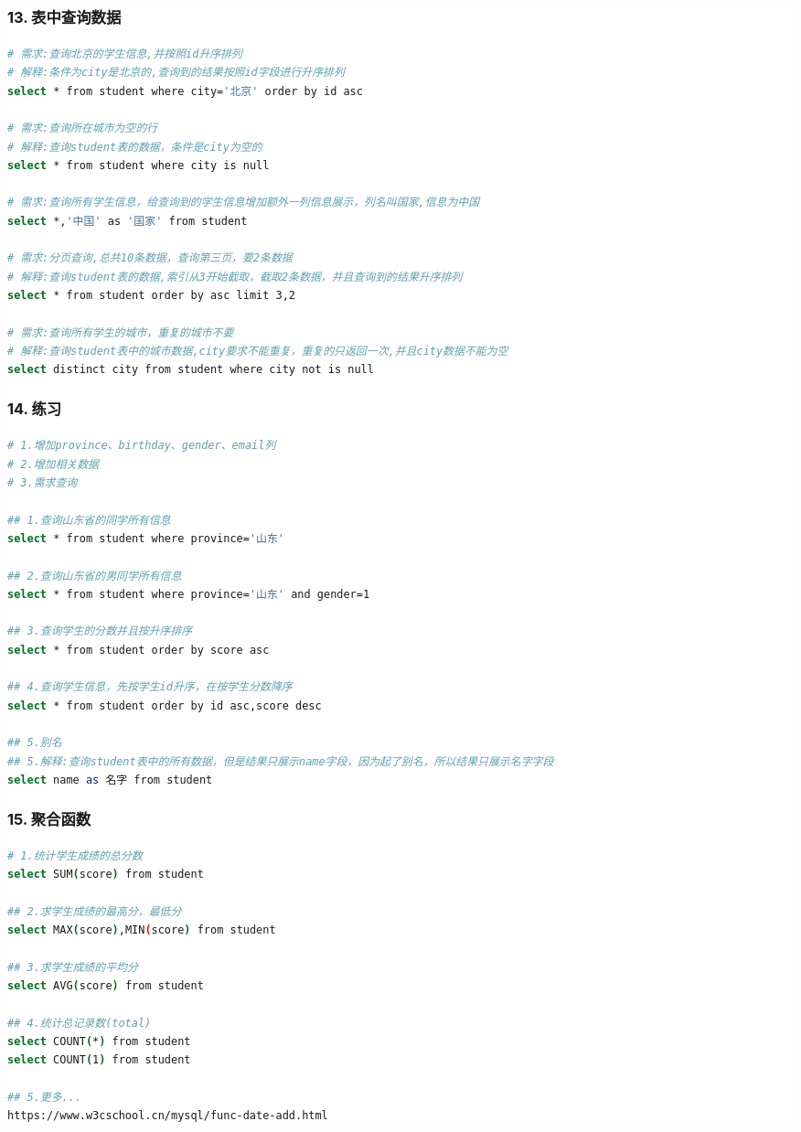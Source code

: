 ### 13. 表中查询数据

```bash
# 需求:查询北京的学生信息,并按照id升序排列
# 解释:条件为city是北京的,查询到的结果按照id字段进行升序排列
select * from student where city='北京' order by id asc

# 需求:查询所在城市为空的行
# 解释:查询student表的数据，条件是city为空的
select * from student where city is null

# 需求:查询所有学生信息，给查询到的学生信息增加额外一列信息展示，列名叫国家,信息为中国
select *,'中国' as '国家' from student

# 需求:分页查询,总共10条数据，查询第三页，要2条数据
# 解释:查询student表的数据,索引从3开始截取，截取2条数据，并且查询到的结果升序排列
select * from student order by asc limit 3,2

# 需求:查询所有学生的城市，重复的城市不要
# 解释:查询student表中的城市数据,city要求不能重复，重复的只返回一次,并且city数据不能为空
select distinct city from student where city not is null
```

### 14. 练习

```bash
# 1.增加province、birthday、gender、email列
# 2.增加相关数据
# 3.需求查询

## 1.查询山东省的同学所有信息
select * from student where province='山东'

## 2.查询山东省的男同学所有信息
select * from student where province='山东' and gender=1

## 3.查询学生的分数并且按升序排序
select * from student order by score asc

## 4.查询学生信息，先按学生id升序，在按学生分数降序
select * from student order by id asc,score desc

## 5.别名
## 5.解释:查询student表中的所有数据，但是结果只展示name字段，因为起了别名，所以结果只展示名字字段
select name as 名字 from student
```

### 15. 聚合函数

```bash
# 1.统计学生成绩的总分数
select SUM(score) from student

## 2.求学生成绩的最高分，最低分
select MAX(score),MIN(score) from student

## 3.求学生成绩的平均分
select AVG(score) from student

## 4.统计总记录数(total)
select COUNT(*) from student
select COUNT(1) from student

## 5.更多...
https://www.w3cschool.cn/mysql/func-date-add.html
```